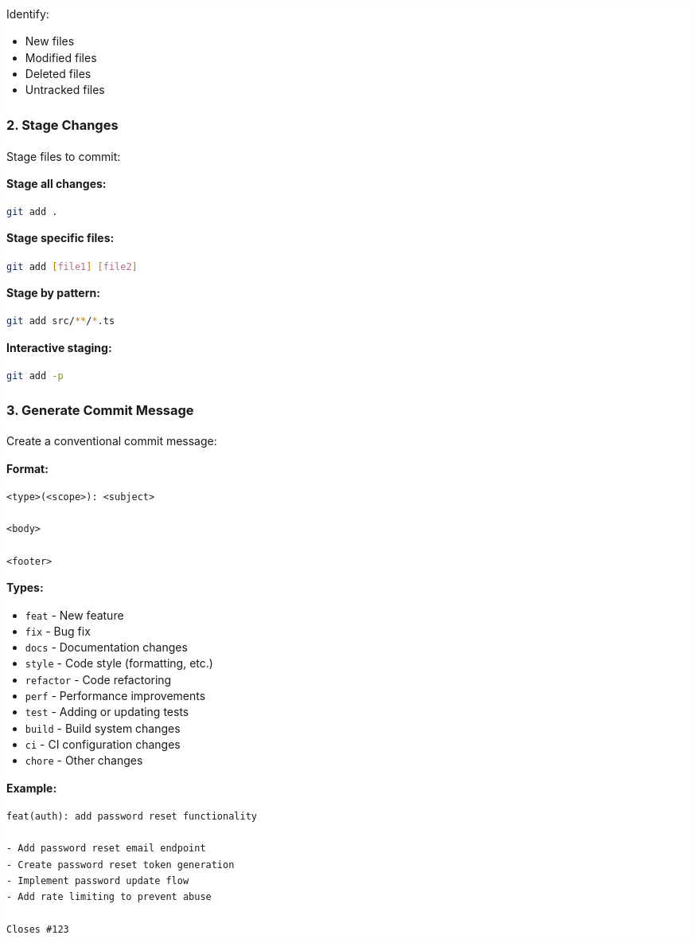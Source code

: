 Identify:
- New files
- Modified files
- Deleted files
- Untracked files

### 2. Stage Changes

Stage files to commit:

**Stage all changes:**
```bash
git add .
```

**Stage specific files:**
```bash
git add [file1] [file2]
```

**Stage by pattern:**
```bash
git add src/**/*.ts
```

**Interactive staging:**
```bash
git add -p
```

### 3. Generate Commit Message

Create a conventional commit message:

**Format:**
```
<type>(<scope>): <subject>

<body>

<footer>
```

**Types:**
- `feat` - New feature
- `fix` - Bug fix
- `docs` - Documentation changes
- `style` - Code style (formatting, etc.)
- `refactor` - Code refactoring
- `perf` - Performance improvements
- `test` - Adding or updating tests
- `build` - Build system changes
- `ci` - CI configuration changes
- `chore` - Other changes

**Example:**
```
feat(auth): add password reset functionality

- Add password reset email endpoint
- Create password reset token generation
- Implement password update flow
- Add rate limiting to prevent abuse

Closes #123
```
